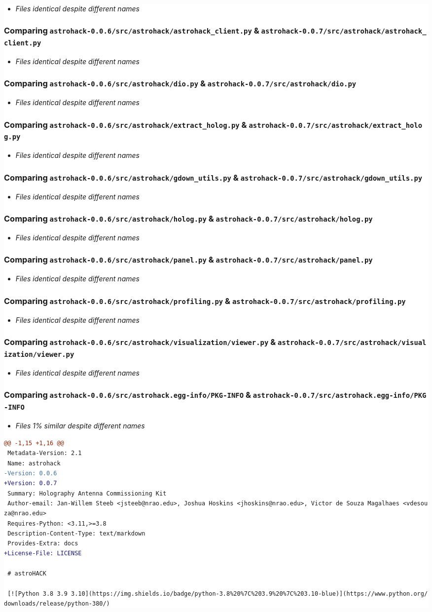  * *Files identical despite different names*

### Comparing `astrohack-0.0.6/src/astrohack/astrohack_client.py` & `astrohack-0.0.7/src/astrohack/astrohack_client.py`

 * *Files identical despite different names*

### Comparing `astrohack-0.0.6/src/astrohack/dio.py` & `astrohack-0.0.7/src/astrohack/dio.py`

 * *Files identical despite different names*

### Comparing `astrohack-0.0.6/src/astrohack/extract_holog.py` & `astrohack-0.0.7/src/astrohack/extract_holog.py`

 * *Files identical despite different names*

### Comparing `astrohack-0.0.6/src/astrohack/gdown_utils.py` & `astrohack-0.0.7/src/astrohack/gdown_utils.py`

 * *Files identical despite different names*

### Comparing `astrohack-0.0.6/src/astrohack/holog.py` & `astrohack-0.0.7/src/astrohack/holog.py`

 * *Files identical despite different names*

### Comparing `astrohack-0.0.6/src/astrohack/panel.py` & `astrohack-0.0.7/src/astrohack/panel.py`

 * *Files identical despite different names*

### Comparing `astrohack-0.0.6/src/astrohack/profiling.py` & `astrohack-0.0.7/src/astrohack/profiling.py`

 * *Files identical despite different names*

### Comparing `astrohack-0.0.6/src/astrohack/visualization/viewer.py` & `astrohack-0.0.7/src/astrohack/visualization/viewer.py`

 * *Files identical despite different names*

### Comparing `astrohack-0.0.6/src/astrohack.egg-info/PKG-INFO` & `astrohack-0.0.7/src/astrohack.egg-info/PKG-INFO`

 * *Files 1% similar despite different names*

```diff
@@ -1,15 +1,16 @@
 Metadata-Version: 2.1
 Name: astrohack
-Version: 0.0.6
+Version: 0.0.7
 Summary: Holography Antenna Commissioning Kit
 Author-email: Jan-Willem Steeb <jsteeb@nrao.edu>, Joshua Hoskins <jhoskins@nrao.edu>, Victor de Souza Magalhaes <vdesouza@nrao.edu>
 Requires-Python: <3.11,>=3.8
 Description-Content-Type: text/markdown
 Provides-Extra: docs
+License-File: LICENSE
 
 # astroHACK
 
 [![Python 3.8 3.9 3.10](https://img.shields.io/badge/python-3.8%20%7C%203.9%20%7C%203.10-blue)](https://www.python.org/downloads/release/python-380/)
```